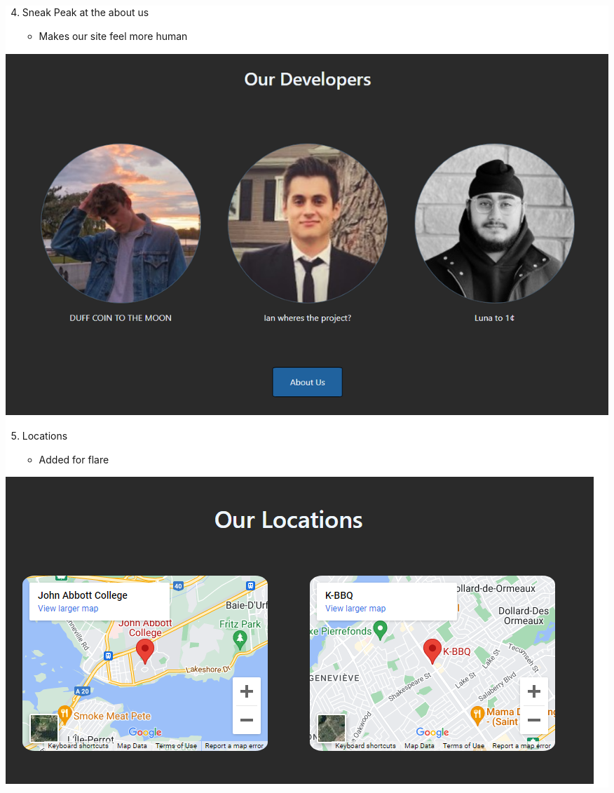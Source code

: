 4. Sneak Peak at the about us

   - Makes our site feel more human

![Home Page About Us](./ImagesForReadMe/homePage-OurTeam.PNG)

5. Locations

   - Added for flare

![Home Page - Locations](./ImagesForReadMe/homePage-Locations.PNG)
